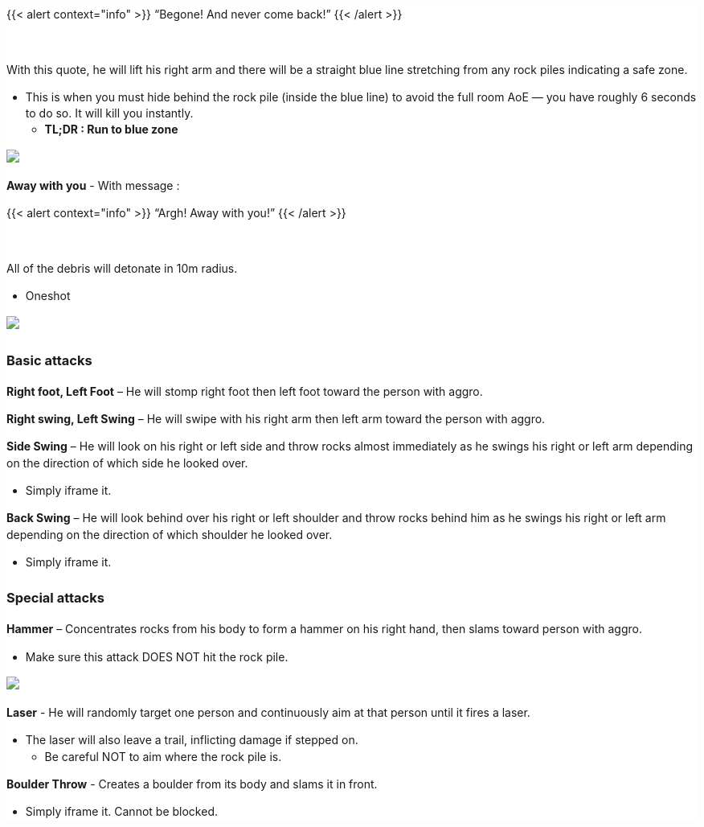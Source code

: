 {{< alert context="info" >}}
“Begone! And never come back!”
{{< /alert >}}

<br>

With this quote, he will lift his right arm and there will be a straight blue line stretching from any rock piles indicating a safe zone.
* This is when you must hide behind the rock pile (inside the blue line) to avoid the full room AoE — you have roughly 6 seconds to do so. It will kill you instantly.
  * **TL;DR : Run to blue zone**

![](https://i.imgur.com/e22apEl.jpg)

**Away with you** - With message : 

{{< alert context="info" >}}
“Argh! Away with you!”
{{< /alert >}}

<br>
     
All of the debris will detonate in 10m radius.
* Oneshot

![](https://i.imgur.com/dlWecAo.jpg)

### Basic attacks

**Right foot, Left Foot** – He will stomp right foot then left foot toward the person with aggro.

**Right swing, Left Swing** – He will swipe with his right arm then left arm toward the person with aggro.

**Side Swing** – He will look on his right or left side and throw rocks almost immediately as he swings his right or left arm depending on the direction of which side he looked over.
* Simply iframe it.

**Back Swing** – He will look behind over his right or left shoulder and throw rocks behind him as he swings his right or left arm depending on the direction of which shoulder he looked over. 
* Simply iframe it.

### Special attacks

**Hammer** – Concentrates rocks from his body to form a hammer on his right hand, then slams toward person with aggro.
* Make sure this attack DOES NOT hit the rock pile.

![](https://i.imgur.com/IHwN3Tk.jpg)

**Laser** - He will randomly target one person and continuously aim at that person until it fires a laser. 
* The laser will also leave a trail, inflicting damage if stepped on.
  *  Be careful NOT to aim where the rock pile is.

**Boulder Throw** - Creates a boulder from its body and slams it in front. 
* Simply iframe it. Cannot be blocked.
